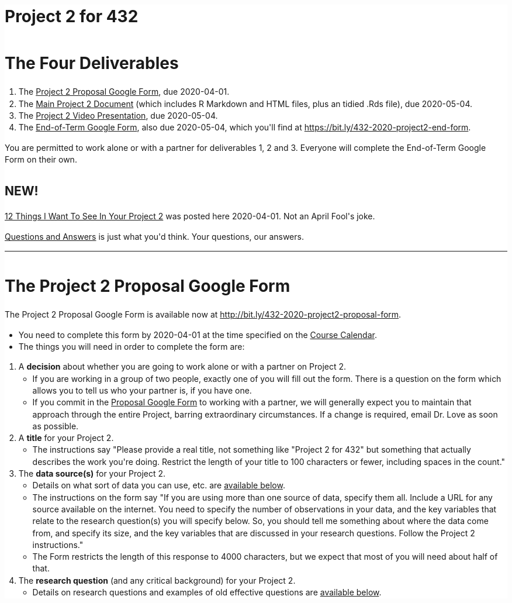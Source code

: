 # Project 2 for 432

# The Four Deliverables

1. The [Project 2 Proposal Google Form](https://github.com/THOMASELOVE/2020-432/blob/master/projects/project2/README.md#the-project-2-proposal-google-form), due 2020-04-01.
2. The [Main Project 2 Document](https://github.com/THOMASELOVE/2020-432/blob/master/projects/project2/README.md#the-main-project-2-document) (which includes R Markdown and HTML files, plus an tidied .Rds file), due 2020-05-04.
3. The [Project 2 Video Presentation](https://github.com/THOMASELOVE/2020-432/blob/master/projects/project2/README.md#the-project-2-video-presentation), due 2020-05-04.
4. The [End-of-Term Google Form](https://github.com/THOMASELOVE/2020-432/tree/master/projects/project2#the-end-of-term-google-form), also due 2020-05-04, which you'll find at https://bit.ly/432-2020-project2-end-form.

You are permitted to work alone or with a partner for deliverables 1, 2 and 3. Everyone will complete the End-of-Term Google Form on their own.

## NEW! 

[12 Things I Want To See In Your Project 2](https://github.com/THOMASELOVE/2020-432/blob/master/projects/project2/README.md#new-advice-is-there-anything-specific-you-want-to-see-in-project-2) was posted here 2020-04-01. Not an April Fool's joke.

[Questions and Answers](https://github.com/THOMASELOVE/2020-432/blob/master/projects/project2/README.md#questions-and-answers) is just what you'd think. Your questions, our answers.

-----------

# The Project 2 Proposal Google Form

The Project 2 Proposal Google Form is available now at http://bit.ly/432-2020-project2-proposal-form.

- You need to complete this form by 2020-04-01 at the time specified on the [Course Calendar](https://github.com/THOMASELOVE/2020-432/blob/master/calendar.md). 
- The things you will need in order to complete the form are:

1. A **decision** about whether you are going to work alone or with a partner on Project 2. 
      - If you are working in a group of two people, exactly one of you will fill out the form. There is a question on the form which allows you to tell us who your partner is, if you have one.
      - If you commit in the [Proposal Google Form](http://bit.ly/432-2020-project2-proposal-form) to working with a partner, we will generally expect you to maintain that approach through the entire Project, barring extraordinary circumstances. If a change is required, email Dr. Love as soon as possible.
2. A **title** for your Project 2.
      - The instructions say "Please provide a real title, not something like "Project 2 for 432" but something that actually describes the work you're doing. Restrict the length of your title to 100 characters or fewer, including spaces in the count."
3. The **data source(s)** for your Project 2.
      - Details on what sort of data you can use, etc. are [available below](https://github.com/THOMASELOVE/2020-432/blob/master/projects/project2/README.md#advice-for-the-proposal).
      - The instructions on the form say "If you are using more than one source of data, specify them all. Include a URL for any source available on the internet. You need to specify the number of observations in your data, and the key variables that relate to the research question(s) you will specify below. So, you should tell me something about where the data come from, and specify its size, and the key variables that are discussed in your research questions. Follow the Project 2 instructions."
      - The Form restricts the length of this response to 4000 characters, but we expect that most of you will need about half of that.
4. The **research question** (and any critical background) for your Project 2.
      - Details on research questions and examples of old effective questions are [available below](https://github.com/THOMASELOVE/2020-432/blob/master/projects/project2/README.md#advice-for-the-proposal).